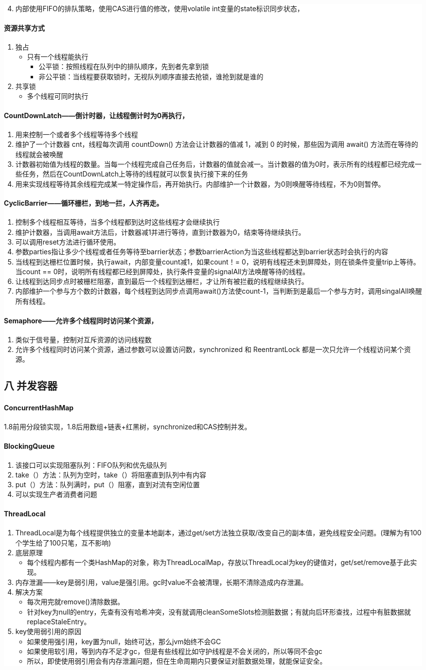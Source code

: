 4. 内部使用FIFO的排队策略，使用CAS进行值的修改，使用volatile int变量的state标识同步状态，

#### 资源共享方式
1. 独占
    * 只有一个线程能执行
      * 公平锁：按照线程在队列中的排队顺序，先到者先拿到锁
      * 非公平锁：当线程要获取锁时，无视队列顺序直接去抢锁，谁抢到就是谁的
2. 共享锁
    * 多个线程可同时执行
#### CountDownLatch——倒计时器，让线程倒计时为0再执行，
1. 用来控制一个或者多个线程等待多个线程
2. 维护了一个计数器 cnt，线程每次调用 countDown() 方法会让计数器的值减 1，减到 0 的时候，那些因为调用 await() 方法而在等待的线程就会被唤醒
3. 计数器初始值为线程的数量。当每一个线程完成自己任务后，计数器的值就会减一。当计数器的值为0时，表示所有的线程都已经完成一些任务，然后在CountDownLatch上等待的线程就可以恢复执行接下来的任务
4. 用来实现线程等待其余线程完成某一特定操作后，再开始执行。内部维护一个计数器，为0则唤醒等待线程，不为0则暂停。

#### CyclicBarrier——循环栅栏，到地一拦，人齐再走。
1. 控制多个线程相互等待，当多个线程都到达时这些线程才会继续执行
2. 维护计数器，当调用await方法后，计数器减1并进行等待，直到计数器为0，结束等待继续执行。
3. 可以调用reset方法进行循环使用。
4. 参数parties指让多少个线程或者任务等待至barrier状态；参数barrierAction为当这些线程都达到barrier状态时会执行的内容
5. 当线程到达栅栏位置时候，执行await，内部变量count减1，如果count！= 0，说明有线程还未到屏障处，则在锁条件变量trip上等待。当count == 0时，说明所有线程都已经到屏障处，执行条件变量的signalAll方法唤醒等待的线程。
6. 让线程到达同步点时被栅栏阻塞，直到最后一个线程到达栅栏，才让所有被拦截的线程继续执行。
7. 内部维护一个参与方个数的计数器，每个线程到达同步点调用await()方法使count-1，当判断到是最后一个参与方时，调用singalAll唤醒所有线程。

#### Semaphore——允许多个线程同时访问某个资源，
1. 类似于信号量，控制对互斥资源的访问线程数
2. 允许多个线程同时访问某个资源，通过参数可以设置访问数，synchronized 和 ReentrantLock 都是一次只允许一个线程访问某个资源。

## 八 并发容器
#### ConcurrentHashMap
1.8前用分段锁实现，1.8后用数组+链表+红黑树，synchronized和CAS控制并发。

#### BlockingQueue
1. 该接口可以实现阻塞队列：FIFO队列和优先级队列
2. take（）方法：队列为空时，take（）将阻塞直到队列中有内容
3. put（）方法：队列满时，put（）阻塞，直到对流有空闲位置
4. 可以实现生产者消费者问题

#### ThreadLocal
1. ThreadLocal是为每个线程提供独立的变量本地副本，通过get/set方法独立获取/改变自己的副本值，避免线程安全问题。(理解为有100个学生给了100只笔，互不影响)
2. 底层原理
    * 每个线程内都有一个类HashMap的对象，称为ThreadLocalMap，存放以ThreadLocal为key的键值对，get/set/remove基于此实现。
3. 内存泄漏——key是弱引用，value是强引用。gc时value不会被清理，长期不清除造成内存泄漏。
4. 解决方案
    * 每次用完就remove()清除数据。
    * 针对key为null的entry，先查有没有哈希冲突，没有就调用cleanSomeSlots检测脏数据；有就向后环形查找，过程中有脏数据就replaceStaleEntry。
5. key使用弱引用的原因
    * 如果使用强引用，key置为null，始终可达，那么jvm始终不会GC
    * 如果使用软引用，等到内存不足才gc，但是有些线程比如守护线程是不会关闭的，所以等同不会gc
    * 所以，即使使用弱引用会有内存泄漏问题，但在生命周期内只要保证对脏数据处理，就能保证安全。
